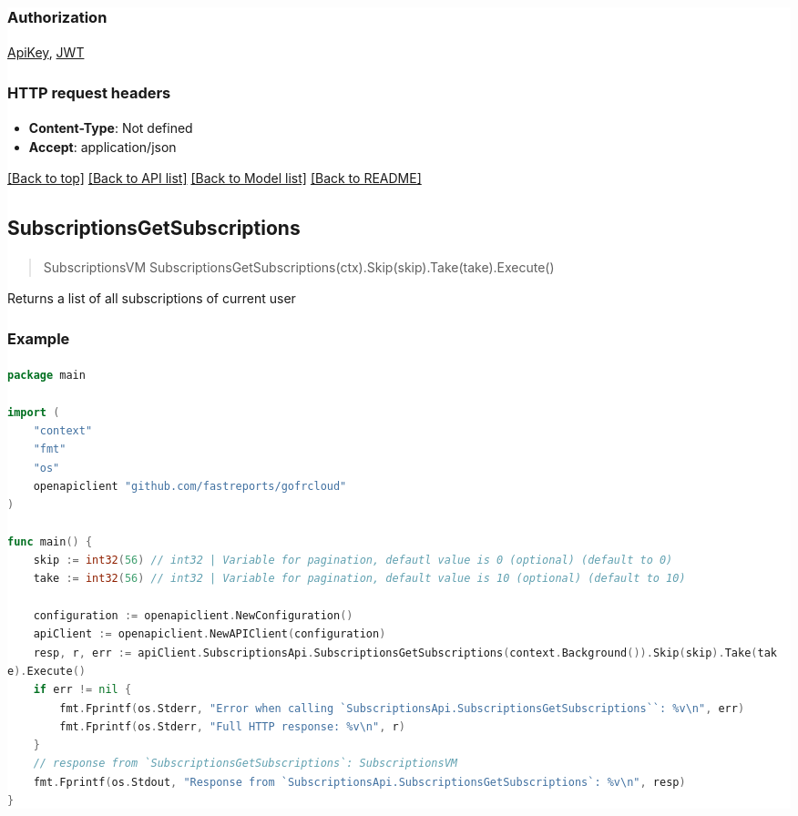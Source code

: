 ### Authorization

[ApiKey](../README.md#ApiKey), [JWT](../README.md#JWT)

### HTTP request headers

- **Content-Type**: Not defined
- **Accept**: application/json

[[Back to top]](#) [[Back to API list]](../README.md#documentation-for-api-endpoints)
[[Back to Model list]](../README.md#documentation-for-models)
[[Back to README]](../README.md)


## SubscriptionsGetSubscriptions

> SubscriptionsVM SubscriptionsGetSubscriptions(ctx).Skip(skip).Take(take).Execute()

Returns a list of all subscriptions of current user

### Example

```go
package main

import (
    "context"
    "fmt"
    "os"
    openapiclient "github.com/fastreports/gofrcloud"
)

func main() {
    skip := int32(56) // int32 | Variable for pagination, defautl value is 0 (optional) (default to 0)
    take := int32(56) // int32 | Variable for pagination, default value is 10 (optional) (default to 10)

    configuration := openapiclient.NewConfiguration()
    apiClient := openapiclient.NewAPIClient(configuration)
    resp, r, err := apiClient.SubscriptionsApi.SubscriptionsGetSubscriptions(context.Background()).Skip(skip).Take(take).Execute()
    if err != nil {
        fmt.Fprintf(os.Stderr, "Error when calling `SubscriptionsApi.SubscriptionsGetSubscriptions``: %v\n", err)
        fmt.Fprintf(os.Stderr, "Full HTTP response: %v\n", r)
    }
    // response from `SubscriptionsGetSubscriptions`: SubscriptionsVM
    fmt.Fprintf(os.Stdout, "Response from `SubscriptionsApi.SubscriptionsGetSubscriptions`: %v\n", resp)
}
```
